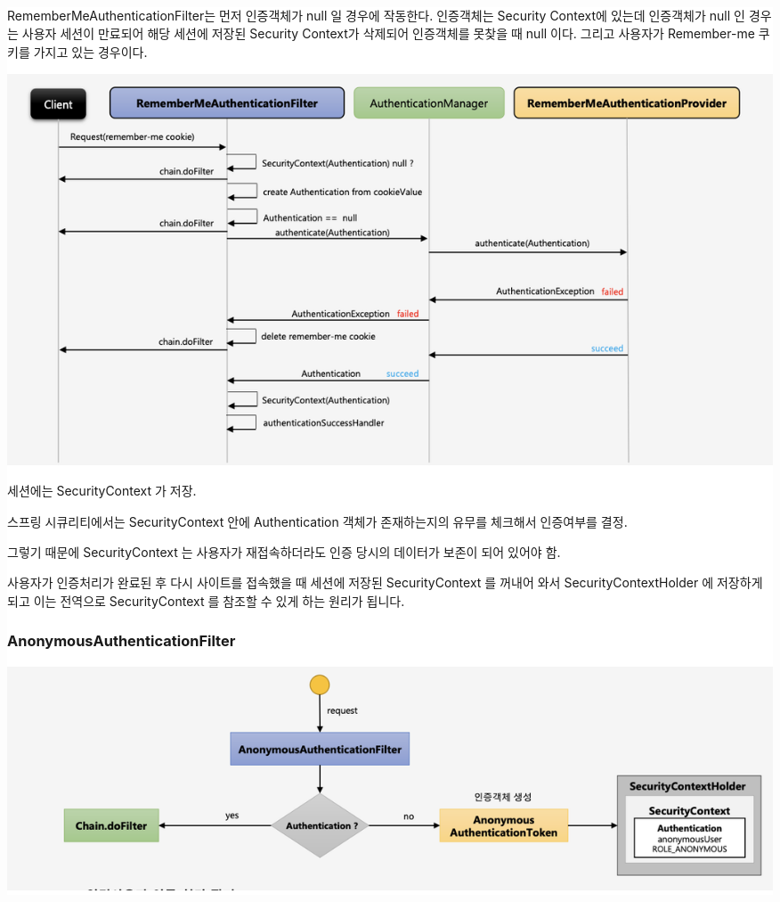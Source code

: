 RememberMeAuthenticationFilter는 먼저 인증객체가 null 일 경우에 작동한다. 인증객체는 Security Context에 있는데 인증객체가 null 인 경우는 사용자 세션이 만료되어 해당 세션에 저장된 Security Context가 삭제되어 인증객체를 못찾을 때 null 이다. 그리고 사용자가 Remember-me 쿠키를 가지고 있는 경우이다.

![1](../../images/msa/스크린샷%202022-06-19%20오전%201.34.26.png)

세션에는 SecurityContext 가 저장.

스프링 시큐리티에서는 SecurityContext 안에 Authentication 객체가 존재하는지의 유무를 체크해서 인증여부를 결정.

그렇기 때문에 SecurityContext 는 사용자가 재접속하더라도 인증 당시의 데이터가 보존이 되어 있어야 함.

사용자가 인증처리가 완료된 후 다시 사이트를 접속했을 때 세션에 저장된 SecurityContext 를 꺼내어 와서 SecurityContextHolder 에 저장하게 되고 이는 전역으로 SecurityContext 를 참조할 수 있게 하는 원리가 됩니다.

### AnonymousAuthenticationFilter

![1](../../images/msa/스크린샷%202022-06-19%20오전%202.05.09.png)

